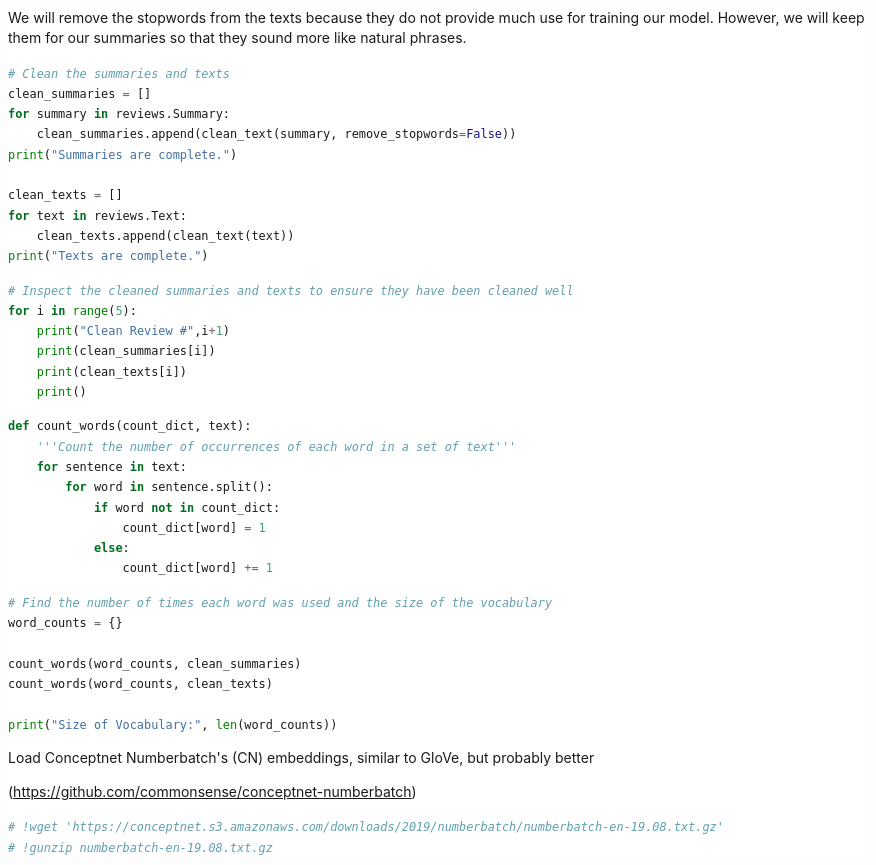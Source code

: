
We will remove the stopwords from the texts because they do not provide much use for training our model. However, we will keep them for our summaries so that they sound more like natural phrases. 


```python id="U8Yy3Dq38D_W" colab_type="code" colab={"base_uri": "https://localhost:8080/", "height": 51} outputId="b8550ecc-c6a8-4177-e39d-5bb1f9456f9b" executionInfo={"status": "ok", "timestamp": 1587106997798, "user_tz": -330, "elapsed": 104468, "user": {"displayName": "Sparsh Agarwal", "photoUrl": "", "userId": "13037694610922482904"}}
# Clean the summaries and texts
clean_summaries = []
for summary in reviews.Summary:
    clean_summaries.append(clean_text(summary, remove_stopwords=False))
print("Summaries are complete.")

clean_texts = []
for text in reviews.Text:
    clean_texts.append(clean_text(text))
print("Texts are complete.")
```

```python id="JUb_8IrT8JWt" colab_type="code" colab={"base_uri": "https://localhost:8080/", "height": 377} outputId="34cf0139-3cfe-4824-ddd9-bbd710c91804" executionInfo={"status": "ok", "timestamp": 1587106997799, "user_tz": -330, "elapsed": 69435, "user": {"displayName": "Sparsh Agarwal", "photoUrl": "", "userId": "13037694610922482904"}}
# Inspect the cleaned summaries and texts to ensure they have been cleaned well
for i in range(5):
    print("Clean Review #",i+1)
    print(clean_summaries[i])
    print(clean_texts[i])
    print()
```

```python id="ynWir6W_-0wm" colab_type="code" colab={}
def count_words(count_dict, text):
    '''Count the number of occurrences of each word in a set of text'''
    for sentence in text:
        for word in sentence.split():
            if word not in count_dict:
                count_dict[word] = 1
            else:
                count_dict[word] += 1
```

```python id="bmuZ3MUO-1fx" colab_type="code" colab={"base_uri": "https://localhost:8080/", "height": 34} outputId="8a80262f-fbc2-41a9-9278-631a5e4d8ac5" executionInfo={"status": "ok", "timestamp": 1587107575892, "user_tz": -330, "elapsed": 9181, "user": {"displayName": "Sparsh Agarwal", "photoUrl": "", "userId": "13037694610922482904"}}
# Find the number of times each word was used and the size of the vocabulary
word_counts = {}

count_words(word_counts, clean_summaries)
count_words(word_counts, clean_texts)
            
print("Size of Vocabulary:", len(word_counts))
```


Load Conceptnet Numberbatch's (CN) embeddings, similar to GloVe, but probably better

(https://github.com/commonsense/conceptnet-numberbatch)


```python id="83uUjxWf8daI" colab_type="code" colab={}
# !wget 'https://conceptnet.s3.amazonaws.com/downloads/2019/numberbatch/numberbatch-en-19.08.txt.gz'
# !gunzip numberbatch-en-19.08.txt.gz
```
